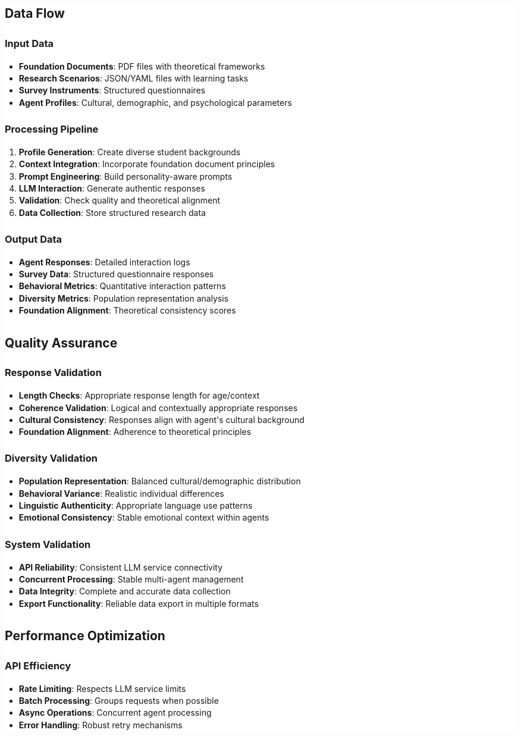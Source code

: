 ## Data Flow

### Input Data
- **Foundation Documents**: PDF files with theoretical frameworks
- **Research Scenarios**: JSON/YAML files with learning tasks
- **Survey Instruments**: Structured questionnaires
- **Agent Profiles**: Cultural, demographic, and psychological parameters

### Processing Pipeline
1. **Profile Generation**: Create diverse student backgrounds
2. **Context Integration**: Incorporate foundation document principles
3. **Prompt Engineering**: Build personality-aware prompts
4. **LLM Interaction**: Generate authentic responses
5. **Validation**: Check quality and theoretical alignment
6. **Data Collection**: Store structured research data

### Output Data
- **Agent Responses**: Detailed interaction logs
- **Survey Data**: Structured questionnaire responses
- **Behavioral Metrics**: Quantitative interaction patterns
- **Diversity Metrics**: Population representation analysis
- **Foundation Alignment**: Theoretical consistency scores

## Quality Assurance

### Response Validation
- **Length Checks**: Appropriate response length for age/context
- **Coherence Validation**: Logical and contextually appropriate responses
- **Cultural Consistency**: Responses align with agent's cultural background
- **Foundation Alignment**: Adherence to theoretical principles

### Diversity Validation
- **Population Representation**: Balanced cultural/demographic distribution
- **Behavioral Variance**: Realistic individual differences
- **Linguistic Authenticity**: Appropriate language use patterns
- **Emotional Consistency**: Stable emotional context within agents

### System Validation
- **API Reliability**: Consistent LLM service connectivity
- **Concurrent Processing**: Stable multi-agent management
- **Data Integrity**: Complete and accurate data collection
- **Export Functionality**: Reliable data export in multiple formats

## Performance Optimization

### API Efficiency
- **Rate Limiting**: Respects LLM service limits
- **Batch Processing**: Groups requests when possible
- **Async Operations**: Concurrent agent processing
- **Error Handling**: Robust retry mechanisms
